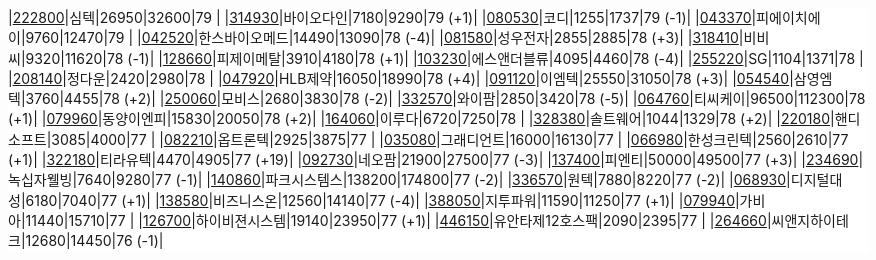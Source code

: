 |[222800](https://finance.daum.net/quotes/A222800)|심텍|26950|32600|79 |
|[314930](https://finance.daum.net/quotes/A314930)|바이오다인|7180|9290|79 (+1)|
|[080530](https://finance.daum.net/quotes/A080530)|코디|1255|1737|79 (-1)|
|[043370](https://finance.daum.net/quotes/A043370)|피에이치에이|9760|12470|79 |
|[042520](https://finance.daum.net/quotes/A042520)|한스바이오메드|14490|13090|78 (-4)|
|[081580](https://finance.daum.net/quotes/A081580)|성우전자|2855|2885|78 (+3)|
|[318410](https://finance.daum.net/quotes/A318410)|비비씨|9320|11620|78 (-1)|
|[128660](https://finance.daum.net/quotes/A128660)|피제이메탈|3910|4180|78 (+1)|
|[103230](https://finance.daum.net/quotes/A103230)|에스앤더블류|4095|4460|78 (-4)|
|[255220](https://finance.daum.net/quotes/A255220)|SG|1104|1371|78 |
|[208140](https://finance.daum.net/quotes/A208140)|정다운|2420|2980|78 |
|[047920](https://finance.daum.net/quotes/A047920)|HLB제약|16050|18990|78 (+4)|
|[091120](https://finance.daum.net/quotes/A091120)|이엠텍|25550|31050|78 (+3)|
|[054540](https://finance.daum.net/quotes/A054540)|삼영엠텍|3760|4455|78 (+2)|
|[250060](https://finance.daum.net/quotes/A250060)|모비스|2680|3830|78 (-2)|
|[332570](https://finance.daum.net/quotes/A332570)|와이팜|2850|3420|78 (-5)|
|[064760](https://finance.daum.net/quotes/A064760)|티씨케이|96500|112300|78 (+1)|
|[079960](https://finance.daum.net/quotes/A079960)|동양이엔피|15830|20050|78 (+2)|
|[164060](https://finance.daum.net/quotes/A164060)|이루다|6720|7250|78 |
|[328380](https://finance.daum.net/quotes/A328380)|솔트웨어|1044|1329|78 (+2)|
|[220180](https://finance.daum.net/quotes/A220180)|핸디소프트|3085|4000|77 |
|[082210](https://finance.daum.net/quotes/A082210)|옵트론텍|2925|3875|77 |
|[035080](https://finance.daum.net/quotes/A035080)|그래디언트|16000|16130|77 |
|[066980](https://finance.daum.net/quotes/A066980)|한성크린텍|2560|2610|77 (+1)|
|[322180](https://finance.daum.net/quotes/A322180)|티라유텍|4470|4905|77 (+19)|
|[092730](https://finance.daum.net/quotes/A092730)|네오팜|21900|27500|77 (-3)|
|[137400](https://finance.daum.net/quotes/A137400)|피엔티|50000|49500|77 (+3)|
|[234690](https://finance.daum.net/quotes/A234690)|녹십자웰빙|7640|9280|77 (-1)|
|[140860](https://finance.daum.net/quotes/A140860)|파크시스템스|138200|174800|77 (-2)|
|[336570](https://finance.daum.net/quotes/A336570)|원텍|7880|8220|77 (-2)|
|[068930](https://finance.daum.net/quotes/A068930)|디지털대성|6180|7040|77 (+1)|
|[138580](https://finance.daum.net/quotes/A138580)|비즈니스온|12560|14140|77 (-4)|
|[388050](https://finance.daum.net/quotes/A388050)|지투파워|11590|11250|77 (+1)|
|[079940](https://finance.daum.net/quotes/A079940)|가비아|11440|15710|77 |
|[126700](https://finance.daum.net/quotes/A126700)|하이비젼시스템|19140|23950|77 (+1)|
|[446150](https://finance.daum.net/quotes/A446150)|유안타제12호스팩|2090|2395|77 |
|[264660](https://finance.daum.net/quotes/A264660)|씨앤지하이테크|12680|14450|76 (-1)|